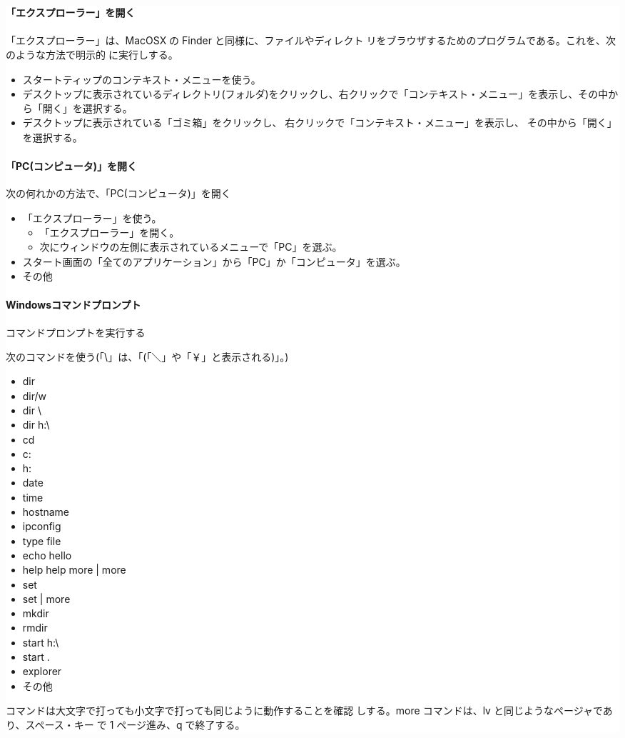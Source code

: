#### 「エクスプローラー」を開く

「エクスプローラー」は、MacOSX の Finder と同様に、ファイルやディレクト
リをブラウザするためのプログラムである。これを、次のような方法で明示的
に実行しする。

- スタートティップのコンテキスト・メニューを使う。
- デスクトップに表示されているディレクトリ(フォルダ)をクリックし、右クリックで「コンテキスト・メニュー」を表示し、その中から「開く」を選択する。
- デスクトップに表示されている「ゴミ箱」をクリックし、
右クリックで「コンテキスト・メニュー」を表示し、
その中から「開く」を選択する。

#### 「PC(コンピュータ)」を開く

次の何れかの方法で、「PC(コンピュータ)」を開く

- 「エクスプローラー」を使う。
  - 「エクスプローラー」を開く。
  - 次にウィンドウの左側に表示されているメニューで「PC」を選ぶ。
- スタート画面の「全てのアプリケーション」から「PC」か「コンピュータ」を選ぶ。
- その他

#### Windowsコマンドプロンプト

コマンドプロンプトを実行する

次のコマンドを使う(「\」は、「(「＼」や「￥」と表示される)」。)

- dir
- dir/w
- dir \
- dir h:\
- cd
- c:
- h: 
- date
- time
- hostname
- ipconfig
- type file
- echo hello
- help help more | more
- set
- set | more
- mkdir
- rmdir
- start h:\
- start .
- explorer
- その他

コマンドは大文字で打っても小文字で打っても同じように動作することを確認
しする。more コマンドは、lv と同じようなページャであり、スペース・キー
で 1 ページ進み、q で終了する。
